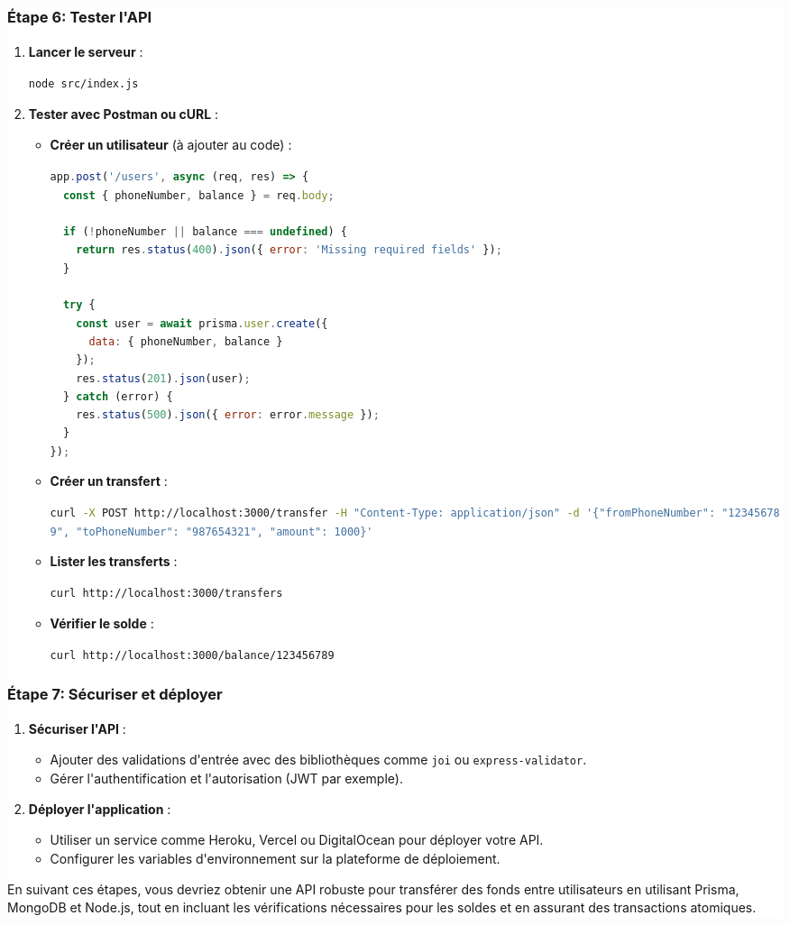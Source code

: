 ### Étape 6: Tester l'API

1. **Lancer le serveur** :
   ```bash
   node src/index.js
   ```

2. **Tester avec Postman ou cURL** :
   - **Créer un utilisateur** (à ajouter au code) :
     ```javascript
     app.post('/users', async (req, res) => {
       const { phoneNumber, balance } = req.body;

       if (!phoneNumber || balance === undefined) {
         return res.status(400).json({ error: 'Missing required fields' });
       }

       try {
         const user = await prisma.user.create({
           data: { phoneNumber, balance }
         });
         res.status(201).json(user);
       } catch (error) {
         res.status(500).json({ error: error.message });
       }
     });
     ```

   - **Créer un transfert** :
     ```bash
     curl -X POST http://localhost:3000/transfer -H "Content-Type: application/json" -d '{"fromPhoneNumber": "123456789", "toPhoneNumber": "987654321", "amount": 1000}'
     ```

   - **Lister les transferts** :
     ```bash
     curl http://localhost:3000/transfers
     ```

   - **Vérifier le solde** :
     ```bash
     curl http://localhost:3000/balance/123456789
     ```

### Étape 7: Sécuriser et déployer

1. **Sécuriser l'API** :
   - Ajouter des validations d'entrée avec des bibliothèques comme `joi` ou `express-validator`.
   - Gérer l'authentification et l'autorisation (JWT par exemple).

2. **Déployer l'application** :
   - Utiliser un service comme Heroku, Vercel ou DigitalOcean pour déployer votre API.
   - Configurer les variables d'environnement sur la plateforme de déploiement.

En suivant ces étapes, vous devriez obtenir une API robuste pour transférer des fonds entre utilisateurs en utilisant Prisma, MongoDB et Node.js, tout en incluant les vérifications nécessaires pour les soldes et en assurant des transactions atomiques.
